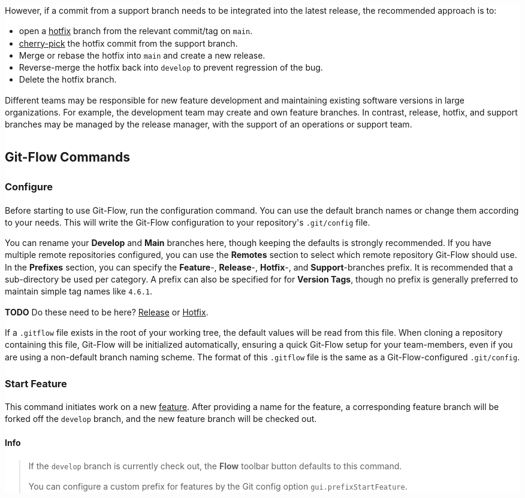 However, if a commit from a support branch needs to be integrated into the latest release, the recommended approach is to:
- open a [hotfix](#hotfix-branches) branch from the relevant commit/tag on `main`.
- [cherry-pick](Cherry-Pick.md) the hotfix commit from the support branch.
- Merge or rebase the hotfix into `main` and create a new release.
- Reverse-merge the hotfix back into `develop` to prevent regression of the bug.
- Delete the hotfix branch.

Different teams may be responsible for new feature development and maintaining existing software versions in large organizations.
For example, the development team may create and own feature branches. In contrast, release, hotfix, and support branches may be managed by the release manager, with the support of an operations or support team.

## Git-Flow Commands

### Configure

Before starting to use Git-Flow, run the configuration command. You can use the default branch names or change them according to your needs. This will
write the Git-Flow configuration to your repository's `.git/config` file.

You can rename your **Develop** and **Main** branches here, though keeping the defaults is strongly recommended. If you have multiple remote repositories configured, you can use the **Remotes** section to select which remote repository Git-Flow should use. In the **Prefixes** section, you can specify the **Feature**-, **Release**-, **Hotfix**-, and **Support**-branches prefix. It is recommended that a sub-directory be used per category. A prefix can also be specified for for **Version Tags**, though no prefix is generally preferred to maintain simple tag names like `4.6.1`.

**TODO** Do these need to be here? [Release](#release-branches) or [Hotfix](#release-branches). 

If a `.gitflow` file exists in the root of your working tree, the default values will be read from this file. When cloning a repository
containing this file, Git-Flow will be initialized automatically, ensuring a quick Git-Flow setup for your team-members, even if you are using a non-default branch naming scheme. The format of this `.gitflow` file is the same as a Git-Flow-configured `.git/config`.

### Start Feature

This command initiates work on a new [feature](#feature-branches). After providing a name for the feature,
a corresponding feature branch will be forked off the `develop` branch, and the new feature branch will be checked out.


#### Info
>
>
>If the `develop` branch is currently check out, the **Flow** toolbar button defaults to this command.
>
> You can configure a custom prefix for features by the Git config option `gui.prefixStartFeature`.

